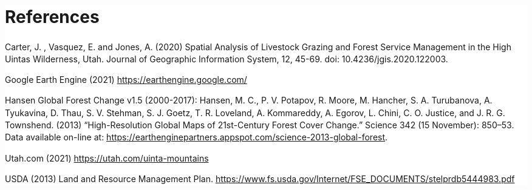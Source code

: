 

# References

Carter, J. , Vasquez, E. and Jones, A. (2020) Spatial Analysis of Livestock Grazing and Forest Service Management in the High Uintas Wilderness, Utah. Journal of Geographic Information System, 12, 45-69. doi: 10.4236/jgis.2020.122003.

Google Earth Engine (2021) https://earthengine.google.com/

Hansen Global Forest Change v1.5 (2000-2017): Hansen, M. C., P. V. Potapov, R. Moore, M. Hancher, S. A. Turubanova, A. Tyukavina, D. Thau, S. V. Stehman, S. J. Goetz, T. R. Loveland, A. Kommareddy, A. Egorov, L. Chini, C. O. Justice, and J. R. G. Townshend. (2013) “High-Resolution Global Maps of 21st-Century Forest Cover Change.” Science 342 (15 November): 850–53. Data available on-line at: https://earthenginepartners.appspot.com/science-2013-global-forest.

Utah.com (2021) https://utah.com/uinta-mountains

USDA (2013) Land and Resource Management Plan. https://www.fs.usda.gov/Internet/FSE_DOCUMENTS/stelprdb5444983.pdf


